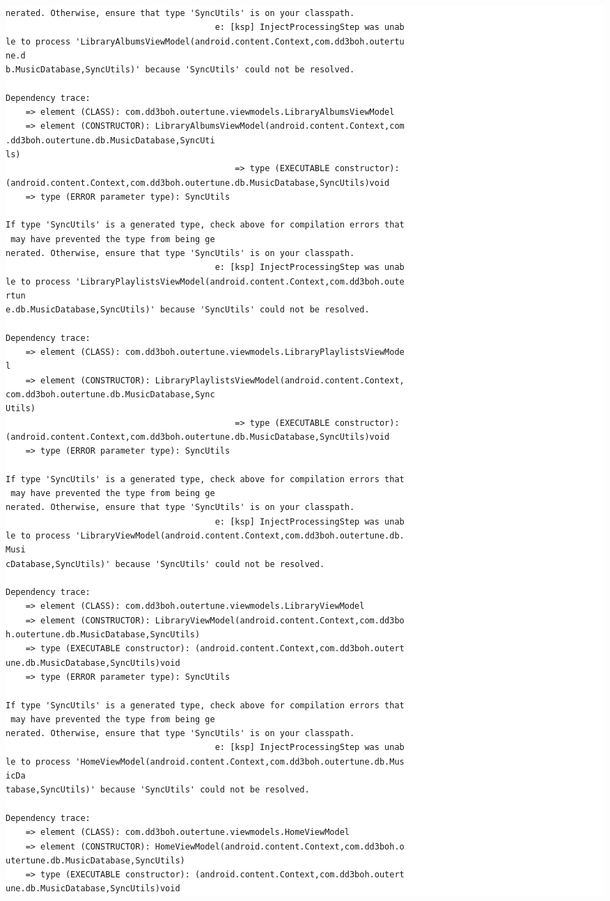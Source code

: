 ```
nerated. Otherwise, ensure that type 'SyncUtils' is on your classpath.
                                          e: [ksp] InjectProcessingStep was unab
le to process 'LibraryAlbumsViewModel(android.content.Context,com.dd3boh.outertu
ne.d
b.MusicDatabase,SyncUtils)' because 'SyncUtils' could not be resolved.
                                          
Dependency trace:
    => element (CLASS): com.dd3boh.outertune.viewmodels.LibraryAlbumsViewModel
    => element (CONSTRUCTOR): LibraryAlbumsViewModel(android.content.Context,com
.dd3boh.outertune.db.MusicDatabase,SyncUti
ls)
                                              => type (EXECUTABLE constructor):
(android.content.Context,com.dd3boh.outertune.db.MusicDatabase,SyncUtils)void
    => type (ERROR parameter type): SyncUtils

If type 'SyncUtils' is a generated type, check above for compilation errors that
 may have prevented the type from being ge
nerated. Otherwise, ensure that type 'SyncUtils' is on your classpath.
                                          e: [ksp] InjectProcessingStep was unab
le to process 'LibraryPlaylistsViewModel(android.content.Context,com.dd3boh.oute
rtun
e.db.MusicDatabase,SyncUtils)' because 'SyncUtils' could not be resolved.
                                          
Dependency trace:
    => element (CLASS): com.dd3boh.outertune.viewmodels.LibraryPlaylistsViewMode
l
    => element (CONSTRUCTOR): LibraryPlaylistsViewModel(android.content.Context,
com.dd3boh.outertune.db.MusicDatabase,Sync
Utils)
                                              => type (EXECUTABLE constructor):
(android.content.Context,com.dd3boh.outertune.db.MusicDatabase,SyncUtils)void
    => type (ERROR parameter type): SyncUtils

If type 'SyncUtils' is a generated type, check above for compilation errors that
 may have prevented the type from being ge
nerated. Otherwise, ensure that type 'SyncUtils' is on your classpath.
                                          e: [ksp] InjectProcessingStep was unab
le to process 'LibraryViewModel(android.content.Context,com.dd3boh.outertune.db.
Musi
cDatabase,SyncUtils)' because 'SyncUtils' could not be resolved.
                                          
Dependency trace:
    => element (CLASS): com.dd3boh.outertune.viewmodels.LibraryViewModel
    => element (CONSTRUCTOR): LibraryViewModel(android.content.Context,com.dd3bo
h.outertune.db.MusicDatabase,SyncUtils)
    => type (EXECUTABLE constructor): (android.content.Context,com.dd3boh.outert
une.db.MusicDatabase,SyncUtils)void
    => type (ERROR parameter type): SyncUtils

If type 'SyncUtils' is a generated type, check above for compilation errors that
 may have prevented the type from being ge
nerated. Otherwise, ensure that type 'SyncUtils' is on your classpath.
                                          e: [ksp] InjectProcessingStep was unab
le to process 'HomeViewModel(android.content.Context,com.dd3boh.outertune.db.Mus
icDa
tabase,SyncUtils)' because 'SyncUtils' could not be resolved.
                                          
Dependency trace:
    => element (CLASS): com.dd3boh.outertune.viewmodels.HomeViewModel
    => element (CONSTRUCTOR): HomeViewModel(android.content.Context,com.dd3boh.o
utertune.db.MusicDatabase,SyncUtils)
    => type (EXECUTABLE constructor): (android.content.Context,com.dd3boh.outert
une.db.MusicDatabase,SyncUtils)void
```